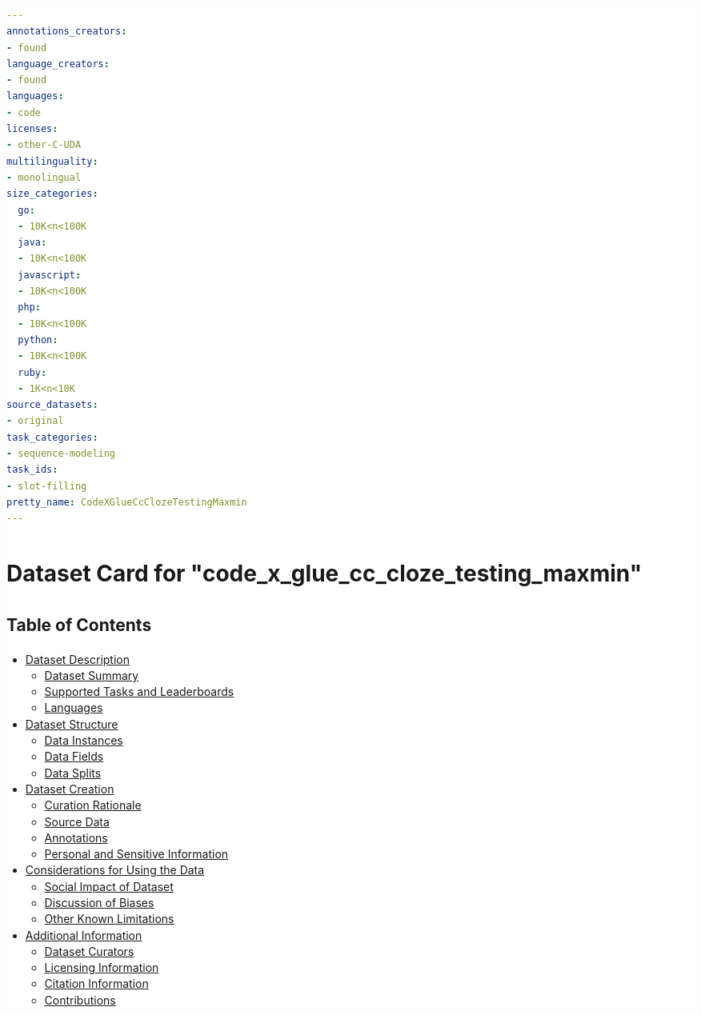 ```yaml
---
annotations_creators:
- found
language_creators:
- found
languages:
- code
licenses:
- other-C-UDA
multilinguality:
- monolingual
size_categories:
  go:
  - 10K<n<100K
  java:
  - 10K<n<100K
  javascript:
  - 10K<n<100K
  php:
  - 10K<n<100K
  python:
  - 10K<n<100K
  ruby:
  - 1K<n<10K
source_datasets:
- original
task_categories:
- sequence-modeling
task_ids:
- slot-filling
pretty_name: CodeXGlueCcClozeTestingMaxmin
---
```

# Dataset Card for "code_x_glue_cc_cloze_testing_maxmin"

## Table of Contents
- [Dataset Description](#dataset-description)
  - [Dataset Summary](#dataset-summary)
  - [Supported Tasks and Leaderboards](#supported-tasks)
  - [Languages](#languages)
- [Dataset Structure](#dataset-structure)
  - [Data Instances](#data-instances)
  - [Data Fields](#data-fields)
  - [Data Splits](#data-splits-sample-size)
- [Dataset Creation](#dataset-creation)
  - [Curation Rationale](#curation-rationale)
  - [Source Data](#source-data)
  - [Annotations](#annotations)
  - [Personal and Sensitive Information](#personal-and-sensitive-information)
- [Considerations for Using the Data](#considerations-for-using-the-data)
  - [Social Impact of Dataset](#social-impact-of-dataset)
  - [Discussion of Biases](#discussion-of-biases)
  - [Other Known Limitations](#other-known-limitations)
- [Additional Information](#additional-information)
  - [Dataset Curators](#dataset-curators)
  - [Licensing Information](#licensing-information)
  - [Citation Information](#citation-information)
  - [Contributions](#contributions)
